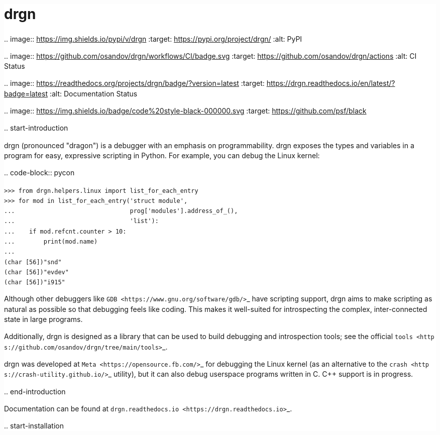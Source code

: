 drgn
====

.. image:: https://img.shields.io/pypi/v/drgn
    :target: https://pypi.org/project/drgn/
    :alt: PyPI

.. image:: https://github.com/osandov/drgn/workflows/CI/badge.svg
    :target: https://github.com/osandov/drgn/actions
    :alt: CI Status

.. image:: https://readthedocs.org/projects/drgn/badge/?version=latest
    :target: https://drgn.readthedocs.io/en/latest/?badge=latest
    :alt: Documentation Status

.. image:: https://img.shields.io/badge/code%20style-black-000000.svg
    :target: https://github.com/psf/black

.. start-introduction

drgn (pronounced "dragon") is a debugger with an emphasis on programmability.
drgn exposes the types and variables in a program for easy, expressive
scripting in Python. For example, you can debug the Linux kernel:

.. code-block:: pycon

    >>> from drgn.helpers.linux import list_for_each_entry
    >>> for mod in list_for_each_entry('struct module',
    ...                                prog['modules'].address_of_(),
    ...                                'list'):
    ...    if mod.refcnt.counter > 10:
    ...        print(mod.name)
    ...
    (char [56])"snd"
    (char [56])"evdev"
    (char [56])"i915"

Although other debuggers like `GDB <https://www.gnu.org/software/gdb/>`_ have
scripting support, drgn aims to make scripting as natural as possible so that
debugging feels like coding. This makes it well-suited for introspecting the
complex, inter-connected state in large programs.

Additionally, drgn is designed as a library that can be used to build debugging
and introspection tools; see the official `tools
<https://github.com/osandov/drgn/tree/main/tools>`_.

drgn was developed at `Meta <https://opensource.fb.com/>`_ for debugging the
Linux kernel (as an alternative to the `crash
<https://crash-utility.github.io/>`_ utility), but it can also debug userspace
programs written in C. C++ support is in progress.

.. end-introduction

Documentation can be found at `drgn.readthedocs.io
<https://drgn.readthedocs.io>`_.

.. start-installation
